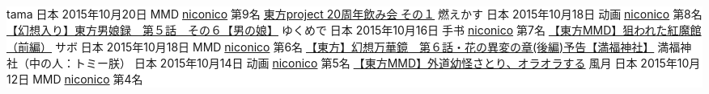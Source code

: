 <td>tama</td>
<td>日本</td>
<td>2015年10月20日</td>
<td>MMD</td>
<td><a rel="nofollow" class="external text" href="http://www.nicovideo.jp/watch/sm27412491">niconico</a></td>
<td>第9名
</td></tr>
<tr>
<td><a href="/index.php?title=%E7%87%83%E3%81%88%E3%81%8B%E3%81%99&amp;action=edit&amp;redlink=1" class="new" title="燃えかす（页面不存在）" unred="">東方project 20周年飲み会  その１</a></td>
<td>燃えかす</td>
<td>日本</td>
<td>2015年10月18日</td>
<td>动画</td>
<td><a rel="nofollow" class="external text" href="http://www.nicovideo.jp/watch/sm27400373">niconico</a></td>
<td>第8名
</td></tr>
<tr>
<td><a href="/index.php?title=%E3%82%86%E3%81%8F%E3%82%81%E3%81%A7&amp;action=edit&amp;redlink=1" class="new" title="ゆくめで（页面不存在）" unred="">【幻想入り】東方男娘録　第５話　その６【男の娘】</a></td>
<td>ゆくめで</td>
<td>日本</td>
<td>2015年10月16日</td>
<td>手书</td>
<td><a rel="nofollow" class="external text" href="http://www.nicovideo.jp/watch/sm27371662">niconico</a></td>
<td>第7名
</td></tr>
<tr>
<td><a href="/index.php?title=%E3%82%B5%E3%83%9C&amp;action=edit&amp;redlink=1" class="new" title="サボ（页面不存在）" unred="">【東方MMD】狙われた紅魔館（前編）</a></td>
<td>サボ</td>
<td>日本</td>
<td>2015年10月18日</td>
<td>MMD</td>
<td><a rel="nofollow" class="external text" href="http://www.nicovideo.jp/watch/sm27399943">niconico</a></td>
<td>第6名
</td></tr>
<tr>
<td><a href="/index.php?title=%E6%BA%80%E7%A6%8F%E7%A5%9E%E7%A4%BE%EF%BC%88%E4%B8%AD%E3%81%AE%E4%BA%BA%EF%BC%9A%E3%83%88%E3%83%9F%E3%83%BC%E6%9C%95%EF%BC%89&amp;action=edit&amp;redlink=1" class="new" title="満福神社（中の人：トミー朕）（页面不存在）" unred="">【東方】幻想万華鏡　第６話・花の異変の章(後編)予告【満福神社】</a></td>
<td>満福神社（中の人：トミー朕）</td>
<td>日本</td>
<td>2015年10月14日</td>
<td>动画</td>
<td><a rel="nofollow" class="external text" href="http://www.nicovideo.jp/watch/sm27371048">niconico</a></td>
<td>第5名
</td></tr>
<tr>
<td><a href="/index.php?title=%E9%A2%A8%E6%9C%88&amp;action=edit&amp;redlink=1" class="new" title="風月（页面不存在）" unred="">【東方MMD】外道幼怪さとり、オラオラする</a></td>
<td>風月</td>
<td>日本</td>
<td>2015年10月12日</td>
<td>MMD</td>
<td><a rel="nofollow" class="external text" href="http://www.nicovideo.jp/watch/sm27352298">niconico</a></td>
<td>第4名
</td></tr>